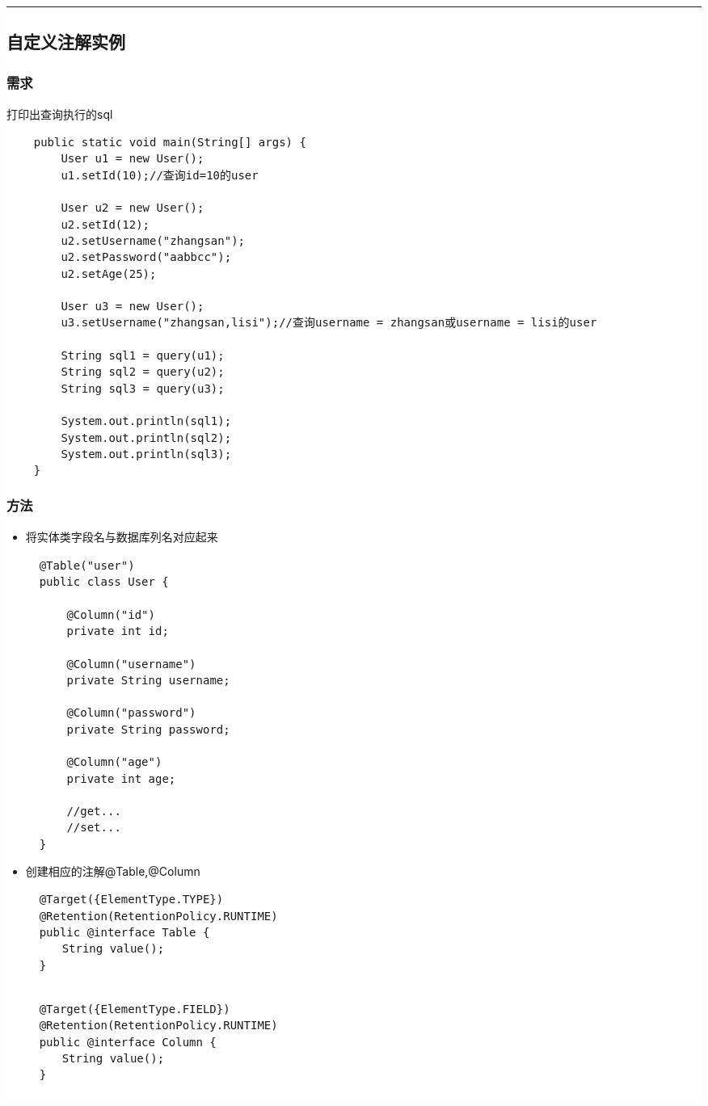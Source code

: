 ----------

## 自定义注解实例
### 需求
打印出查询执行的sql
<pre>
	public static void main(String[] args) {
		User u1 = new User();
		u1.setId(10);//查询id=10的user
		
		User u2 = new User();
		u2.setId(12);
		u2.setUsername("zhangsan");
		u2.setPassword("aabbcc");
		u2.setAge(25);
		
		User u3 = new User();
		u3.setUsername("zhangsan,lisi");//查询username = zhangsan或username = lisi的user
		
		String sql1 = query(u1);
		String sql2 = query(u2);
		String sql3 = query(u3);
		
		System.out.println(sql1);
		System.out.println(sql2);
		System.out.println(sql3);
	}
</pre>

### 方法

- 将实体类字段名与数据库列名对应起来
  <pre>
	@Table("user")
	public class User {
	
		@Column("id")
		private int id;
		
		@Column("username")
		private String username;
		
		@Column("password")
		private String password;
		
		@Column("age")
		private int age;
	
		//get...
		//set...
	}
  </pre>

- 创建相应的注解@Table,@Column
	<pre>
	@Target({ElementType.TYPE})
	@Retention(RetentionPolicy.RUNTIME)
	public @interface Table {
	　　String value();
	}
	</pre>
	<pre>
	@Target({ElementType.FIELD})
	@Retention(RetentionPolicy.RUNTIME)
	public @interface Column {
	　　String value();
	}